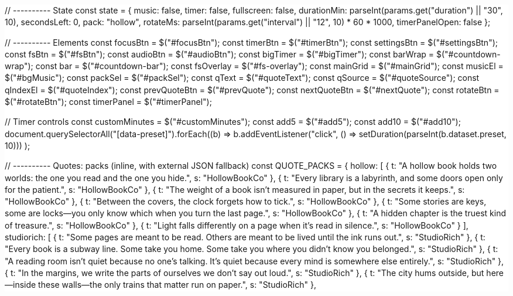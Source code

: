   // ---------- State
  const state = {
    music: false,
    timer: false,
    fullscreen: false,
    durationMin: parseInt(params.get("duration") || "30", 10),
    secondsLeft: 0,
    pack: "hollow",
    rotateMs: parseInt(params.get("interval") || "12", 10) * 60 * 1000,
    timerPanelOpen: false
  };

  // ---------- Elements
  const focusBtn = $("#focusBtn");
  const timerBtn = $("#timerBtn");
  const settingsBtn = $("#settingsBtn");
  const fsBtn = $("#fsBtn");
  const audioBtn = $("#audioBtn");
  const bigTimer = $("#bigTimer");
  const barWrap = $("#countdown-wrap");
  const bar = $("#countdown-bar");
  const fsOverlay = $("#fs-overlay");
  const mainGrid = $("#mainGrid");
  const musicEl = $("#bgMusic");
  const packSel = $("#packSel");
  const qText = $("#quoteText");
  const qSource = $("#quoteSource");
  const qIndexEl = $("#quoteIndex");
  const prevQuoteBtn = $("#prevQuote");
  const nextQuoteBtn = $("#nextQuote");
  const rotateBtn = $("#rotateBtn");
  const timerPanel = $("#timerPanel");

  // Timer controls
  const customMinutes = $("#customMinutes");
  const add5 = $("#add5");
  const add10 = $("#add10");
  document.querySelectorAll("[data-preset]").forEach((b) =>
    b.addEventListener("click", () => setDuration(parseInt(b.dataset.preset, 10)))
  );

  // ---------- Quotes: packs (inline, with external JSON fallback)
  const QUOTE_PACKS = {
    hollow: [
      { t: "A hollow book holds two worlds: the one you read and the one you hide.", s: "HollowBookCo" },
      { t: "Every library is a labyrinth, and some doors open only for the patient.", s: "HollowBookCo" },
      { t: "The weight of a book isn’t measured in paper, but in the secrets it keeps.", s: "HollowBookCo" },
      { t: "Between the covers, the clock forgets how to tick.", s: "HollowBookCo" },
      { t: "Some stories are keys, some are locks—you only know which when you turn the last page.", s: "HollowBookCo" },
      { t: "A hidden chapter is the truest kind of treasure.", s: "HollowBookCo" },
      { t: "Light falls differently on a page when it’s read in silence.", s: "HollowBookCo" }
    ],
    studiorich: [
      { t: "Some pages are meant to be read. Others are meant to be lived until the ink runs out.", s: "StudioRich" },
      { t: "Every book is a subway line. Some take you home. Some take you where you didn’t know you belonged.", s: "StudioRich" },
      { t: "A reading room isn’t quiet because no one’s talking. It’s quiet because every mind is somewhere else entirely.", s: "StudioRich" },
      { t: "In the margins, we write the parts of ourselves we don’t say out loud.", s: "StudioRich" },
      { t: "The city hums outside, but here—inside these walls—the only trains that matter run on paper.", s: "StudioRich" },